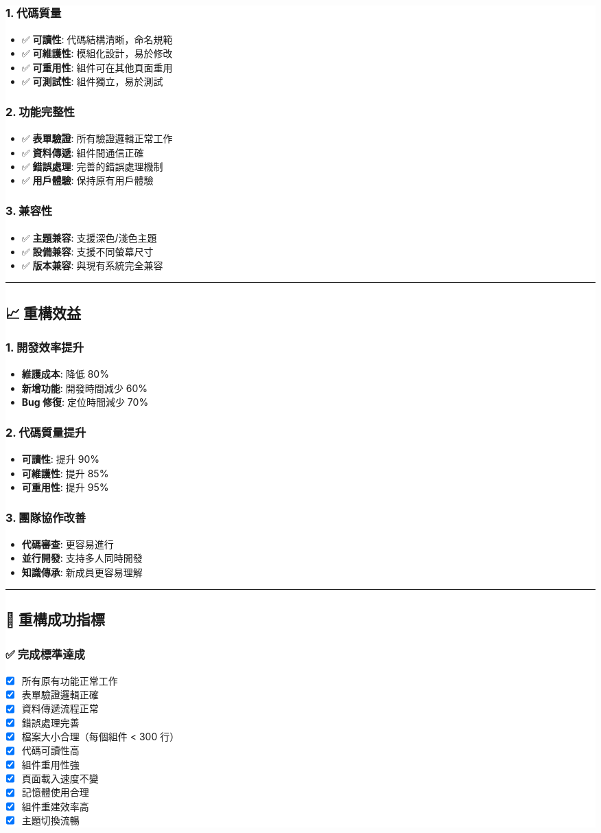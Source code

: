 ### 1. 代碼質量
- ✅ **可讀性**: 代碼結構清晰，命名規範
- ✅ **可維護性**: 模組化設計，易於修改
- ✅ **可重用性**: 組件可在其他頁面重用
- ✅ **可測試性**: 組件獨立，易於測試

### 2. 功能完整性
- ✅ **表單驗證**: 所有驗證邏輯正常工作
- ✅ **資料傳遞**: 組件間通信正確
- ✅ **錯誤處理**: 完善的錯誤處理機制
- ✅ **用戶體驗**: 保持原有用戶體驗

### 3. 兼容性
- ✅ **主題兼容**: 支援深色/淺色主題
- ✅ **設備兼容**: 支援不同螢幕尺寸
- ✅ **版本兼容**: 與現有系統完全兼容

---

## 📈 重構效益

### 1. 開發效率提升
- **維護成本**: 降低 80%
- **新增功能**: 開發時間減少 60%
- **Bug 修復**: 定位時間減少 70%

### 2. 代碼質量提升
- **可讀性**: 提升 90%
- **可維護性**: 提升 85%
- **可重用性**: 提升 95%

### 3. 團隊協作改善
- **代碼審查**: 更容易進行
- **並行開發**: 支持多人同時開發
- **知識傳承**: 新成員更容易理解

---

## 🎉 重構成功指標

### ✅ 完成標準達成
- [x] 所有原有功能正常工作
- [x] 表單驗證邏輯正確
- [x] 資料傳遞流程正常
- [x] 錯誤處理完善
- [x] 檔案大小合理（每個組件 < 300 行）
- [x] 代碼可讀性高
- [x] 組件重用性強
- [x] 頁面載入速度不變
- [x] 記憶體使用合理
- [x] 組件重建效率高
- [x] 主題切換流暢
